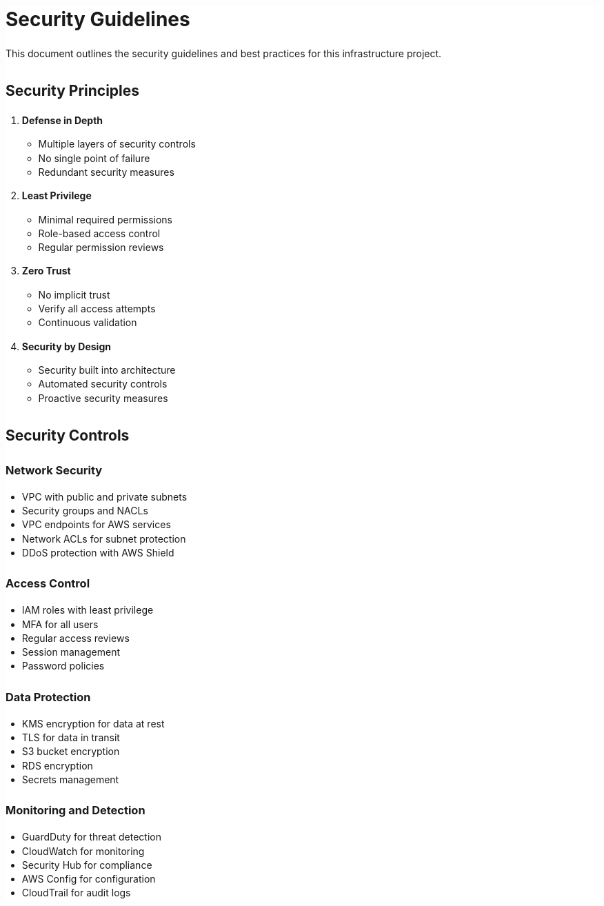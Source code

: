 # Security Guidelines

This document outlines the security guidelines and best practices for this infrastructure project.

## Security Principles

1. **Defense in Depth**
   - Multiple layers of security controls
   - No single point of failure
   - Redundant security measures

2. **Least Privilege**
   - Minimal required permissions
   - Role-based access control
   - Regular permission reviews

3. **Zero Trust**
   - No implicit trust
   - Verify all access attempts
   - Continuous validation

4. **Security by Design**
   - Security built into architecture
   - Automated security controls
   - Proactive security measures

## Security Controls

### Network Security
- VPC with public and private subnets
- Security groups and NACLs
- VPC endpoints for AWS services
- Network ACLs for subnet protection
- DDoS protection with AWS Shield

### Access Control
- IAM roles with least privilege
- MFA for all users
- Regular access reviews
- Session management
- Password policies

### Data Protection
- KMS encryption for data at rest
- TLS for data in transit
- S3 bucket encryption
- RDS encryption
- Secrets management

### Monitoring and Detection
- GuardDuty for threat detection
- CloudWatch for monitoring
- Security Hub for compliance
- AWS Config for configuration
- CloudTrail for audit logs
